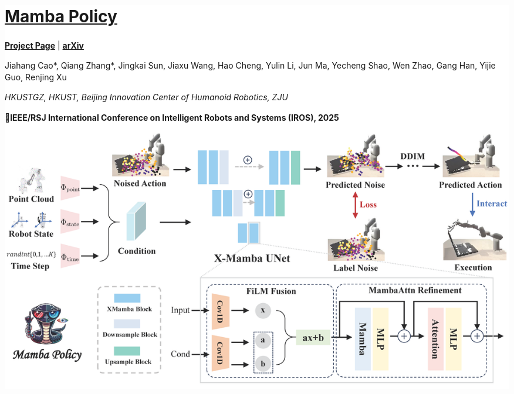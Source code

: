 

# <a href="https://andycao1125.github.io/mamba_policy/">Mamba Policy</a>

<a href="https://andycao1125.github.io/mamba_policy/"><strong>Project Page</strong></a>
  |
  <a href="https://arxiv.org/pdf/2409.07163"><strong>arXiv</strong></a>


  <a>Jiahang Cao*</a>, 
  <a>Qiang Zhang*</a>, 
  <a>Jingkai Sun</a>, 
  <a>Jiaxu Wang</a>, 
  <a>Hao Cheng</a>, 
  <a>Yulin Li</a>,
  <a>Jun Ma</a>, 
  <a>Yecheng Shao</a>, 
  <a>Wen Zhao</a>, 
  <a>Gang Han</a>, 
  <a>Yijie Guo</a>, 
  <a>Renjing Xu</a>

  *HKUSTGZ, HKUST, Beijing Innovation Center of Humanoid Robotics, ZJU*
  
  🌟**IEEE/RSJ International Conference on Intelligent Robots and Systems (IROS), 2025**

<div align="center">
  <img src="main.png" alt="dp3" width="100%">
</div>
